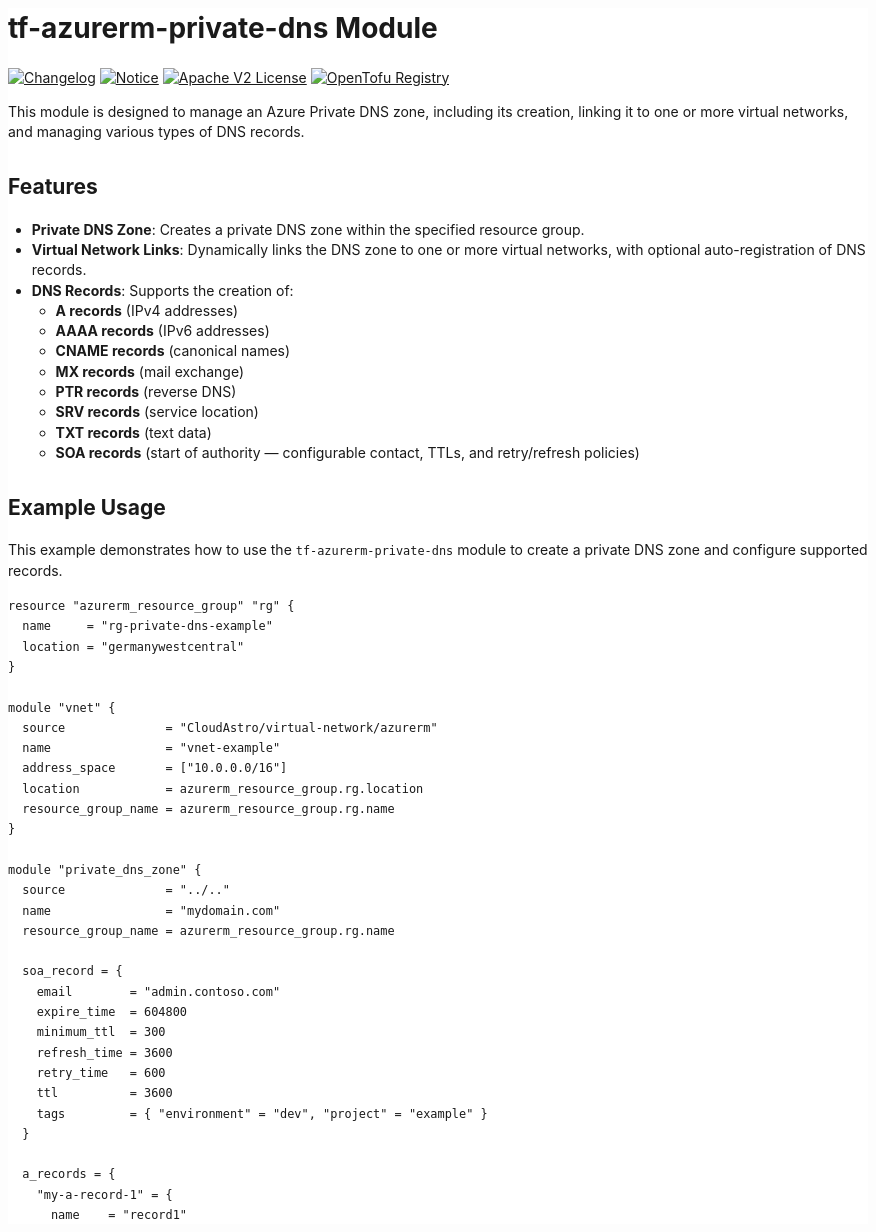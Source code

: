 
# tf-azurerm-private-dns Module

[![Changelog](https://img.shields.io/badge/changelog-release-green.svg)](CHANGELOG.md) [![Notice](https://img.shields.io/badge/notice-copyright-blue.svg)](NOTICE) [![Apache V2 License](https://img.shields.io/badge/license-Apache%20V2-orange.svg)](LICENSE) [![OpenTofu Registry](https://img.shields.io/badge/opentofu-registry-yellow.svg)](https://search.opentofu.org/module/cloudastro/private-dns/azurerm/)

This module is designed to manage an Azure Private DNS zone, including its creation, linking it to one or more virtual networks, and managing various types of DNS records.

## Features

- **Private DNS Zone**: Creates a private DNS zone within the specified resource group.
- **Virtual Network Links**: Dynamically links the DNS zone to one or more virtual networks, with optional auto-registration of DNS records.
- **DNS Records**: Supports the creation of:
  - **A records** (IPv4 addresses)
  - **AAAA records** (IPv6 addresses)
  - **CNAME records** (canonical names)
  - **MX records** (mail exchange)
  - **PTR records** (reverse DNS)
  - **SRV records** (service location)
  - **TXT records** (text data)
  - **SOA records** (start of authority — configurable contact, TTLs, and retry/refresh policies)

## Example Usage

This example demonstrates how to use the `tf-azurerm-private-dns` module to create a private DNS zone and configure supported records.

```hcl
resource "azurerm_resource_group" "rg" {
  name     = "rg-private-dns-example"
  location = "germanywestcentral"
}

module "vnet" {
  source              = "CloudAstro/virtual-network/azurerm"
  name                = "vnet-example"
  address_space       = ["10.0.0.0/16"]
  location            = azurerm_resource_group.rg.location
  resource_group_name = azurerm_resource_group.rg.name
}

module "private_dns_zone" {
  source              = "../.."
  name                = "mydomain.com"
  resource_group_name = azurerm_resource_group.rg.name

  soa_record = {
    email        = "admin.contoso.com"
    expire_time  = 604800
    minimum_ttl  = 300
    refresh_time = 3600
    retry_time   = 600
    ttl          = 3600
    tags         = { "environment" = "dev", "project" = "example" }
  }

  a_records = {
    "my-a-record-1" = {
      name    = "record1"
```